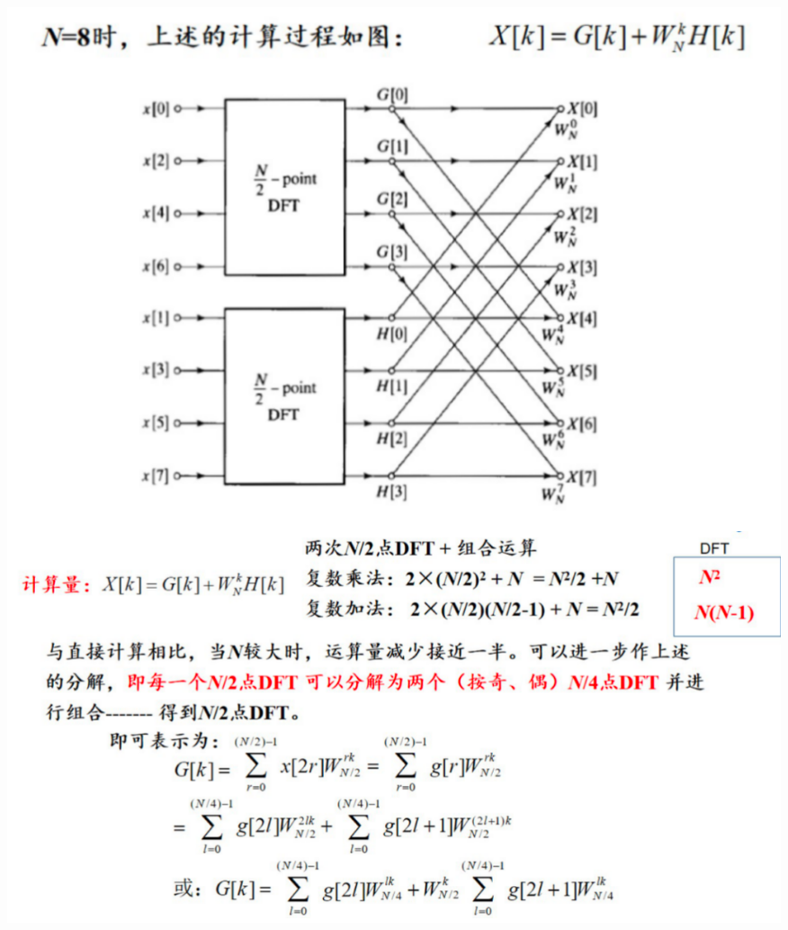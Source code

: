 ![image-20231022155711979](../img/9.19/image-20231022155711979.png)

![image-20231022155721970](../img/9.19/image-20231022155721970.png)
